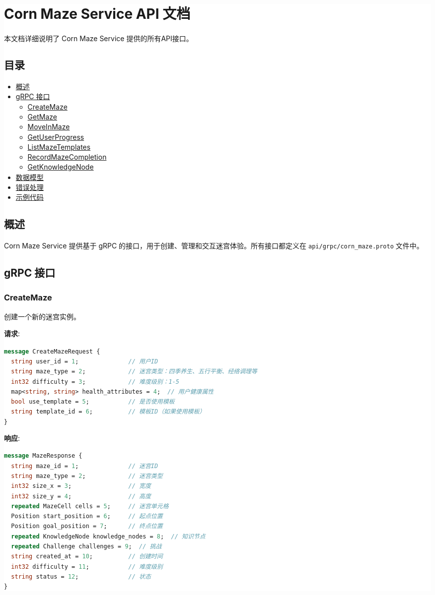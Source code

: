 # Corn Maze Service API 文档

本文档详细说明了 Corn Maze Service 提供的所有API接口。

## 目录

- [概述](#概述)
- [gRPC 接口](#grpc-接口)
  - [CreateMaze](#createmaze)
  - [GetMaze](#getmaze)
  - [MoveInMaze](#moveinmaze)
  - [GetUserProgress](#getuserprogress)
  - [ListMazeTemplates](#listmazetemplates)
  - [RecordMazeCompletion](#recordmazecompletion)
  - [GetKnowledgeNode](#getknowledgenode)
- [数据模型](#数据模型)
- [错误处理](#错误处理)
- [示例代码](#示例代码)

## 概述

Corn Maze Service 提供基于 gRPC 的接口，用于创建、管理和交互迷宫体验。所有接口都定义在 `api/grpc/corn_maze.proto` 文件中。

## gRPC 接口

### CreateMaze

创建一个新的迷宫实例。

**请求**:
```protobuf
message CreateMazeRequest {
  string user_id = 1;              // 用户ID
  string maze_type = 2;            // 迷宫类型：四季养生、五行平衡、经络调理等
  int32 difficulty = 3;            // 难度级别：1-5
  map<string, string> health_attributes = 4;  // 用户健康属性
  bool use_template = 5;           // 是否使用模板
  string template_id = 6;          // 模板ID（如果使用模板）
}
```

**响应**:
```protobuf
message MazeResponse {
  string maze_id = 1;              // 迷宫ID
  string maze_type = 2;            // 迷宫类型
  int32 size_x = 3;                // 宽度
  int32 size_y = 4;                // 高度
  repeated MazeCell cells = 5;     // 迷宫单元格
  Position start_position = 6;     // 起点位置
  Position goal_position = 7;      // 终点位置
  repeated KnowledgeNode knowledge_nodes = 8;  // 知识节点
  repeated Challenge challenges = 9;  // 挑战
  string created_at = 10;          // 创建时间
  int32 difficulty = 11;           // 难度级别
  string status = 12;              // 状态
}
```
